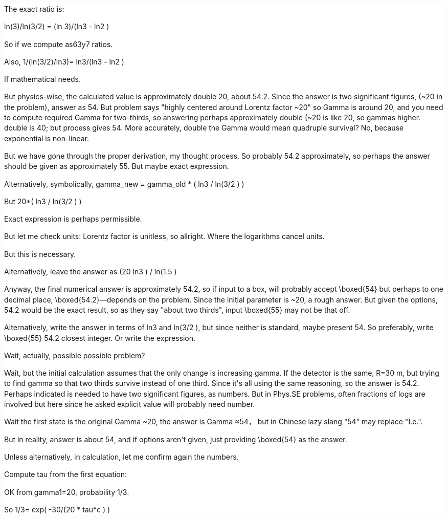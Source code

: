 The exact ratio is:

ln(3)/ln(3/2) = (ln 3)/(ln3 - ln2 )

So if we compute as63y7 ratios.

Also, 1/(ln(3/2)/ln3)= ln3/(ln3 - ln2 )

If mathematical needs.

But physics-wise, the calculated value is approximately double 20, about 54.2. Since the answer is two significant figures, (~20 in the problem), answer as 54. But problem says "highly centered around Lorentz factor ~20" so Gamma is around 20, and you need to compute required Gamma for two-thirds, so answering perhaps approximately double (~20 is like 20, so gammas higher. double is 40; but process gives 54. More accurately, double the Gamma would mean quadruple survival? No, because exponential is non-linear.

But we have gone through the proper derivation, my thought process. So probably 54.2 approximately, so perhaps the answer should be given as approximately 55. But maybe exact expression.

Alternatively, symbolically, gamma_new = gamma_old * ( ln3 / ln(3/2 ) )

But 20*( ln3 / ln(3/2 ) )

Exact expression is perhaps permissible.

But let me check units: Lorentz factor is unitless, so allright. Where the logarithms cancel units.

But this is necessary.

Alternatively, leave the answer as (20 ln3 ) / ln(1.5 )

Anyway, the final numerical answer is approximately 54.2, so if input to a box, will probably accept \boxed{54} but perhaps to one decimal place, \boxed{54.2}—depends on the problem. Since the initial parameter is ~20, a rough answer. But given the options, 54.2 would be the exact result, so as they say "about two thirds", input \boxed{55} may not be that off.

Alternatively, write the answer in terms of ln3 and ln(3/2 ), but since neither is standard, maybe present 54. So preferably, write \boxed{55}  54.2 closest integer. Or write the expression.

Wait, actually, possible possible problem?

Wait, but the initial calculation assumes that the only change is increasing gamma. If the detector is the same, R=30 m, but trying to find gamma so that two thirds survive instead of one third. Since it's all using the same reasoning, so the answer is 54.2. Perhaps indicated is needed to have two significant figures, as numbers. But in Phys.SE problems, often fractions of logs are involved but here since he asked explicit value will probably need number.

Wait the first state is the original Gamma ~20, the answer is Gamma ≈54， but in Chinese lazy slang "54" may replace "I.e.".

But in reality, answer is about 54, and if options aren't given, just providing \boxed{54} as the answer.

Unless alternatively, in calculation, let me confirm again the numbers.

Compute tau from the first equation:

 OK from gamma1=20, probability 1/3.

So 1/3= exp( -30/(20 * tau*c ) )
